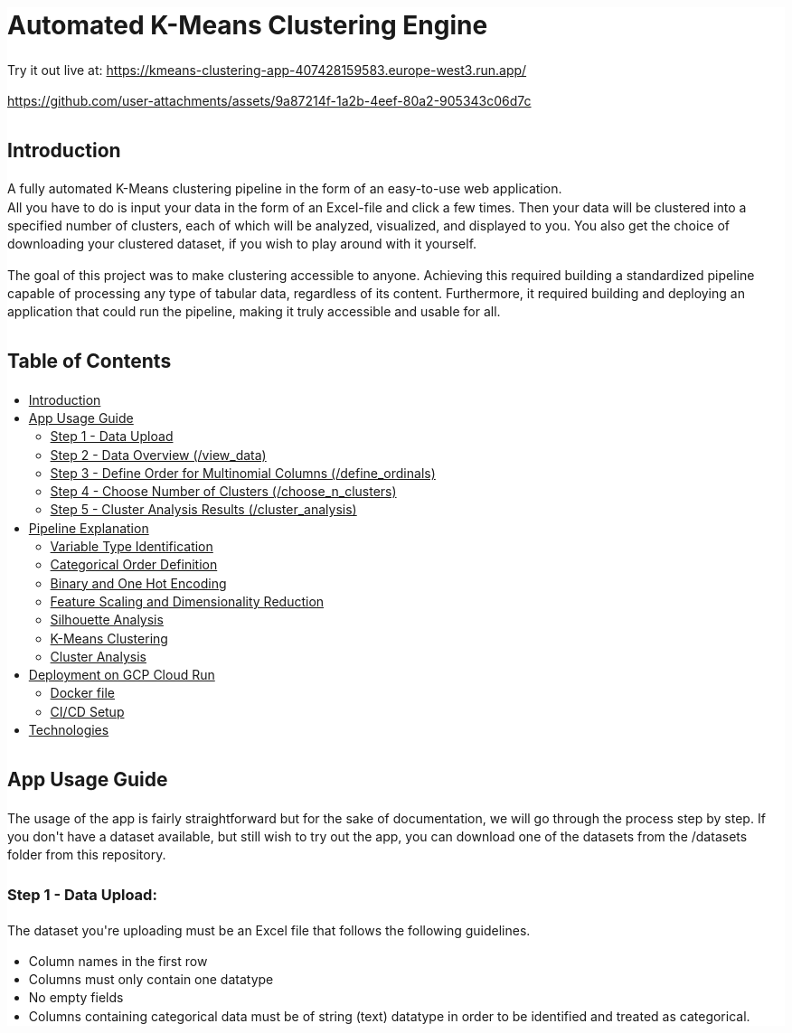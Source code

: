 # Automated K-Means Clustering Engine
Try it out live at: https://kmeans-clustering-app-407428159583.europe-west3.run.app/  

https://github.com/user-attachments/assets/9a87214f-1a2b-4eef-80a2-905343c06d7c  

## Introduction
A fully automated K-Means clustering pipeline in the form of an easy-to-use web application.  
All you have to do is input your data in the form of an Excel-file and click a few times. Then your data will be clustered into a specified number of clusters, each of which will be analyzed, visualized, and displayed to you. You also get the choice of downloading your clustered dataset, if you wish to play around with it yourself.  

The goal of this project was to make clustering accessible to anyone. Achieving this required building a standardized pipeline capable of processing any type of tabular data, regardless of its content. Furthermore, it required building and deploying an application that could run the pipeline, making it truly accessible and usable for all.

## Table of Contents
- [Introduction](#introduction)
- [App Usage Guide](#app-usage-guide)
  - [Step 1 - Data Upload](#step-1---data-upload)
  - [Step 2 - Data Overview (/view_data)](#step-2---data-overview-view_data)
  - [Step 3 - Define Order for Multinomial Columns (/define_ordinals)](#step-3---define-order-for-multinomial-columns-define_ordinals)
  - [Step 4 - Choose Number of Clusters (/choose_n_clusters)](#step-4---choose-number-of-clusters-choose_n_clusters)
  - [Step 5 - Cluster Analysis Results (/cluster_analysis)](#step-5---cluster-analysis-results-cluster_analysis)
- [Pipeline Explanation](#pipeline-explanation)
  - [Variable Type Identification](#variable-type-identification)
  - [Categorical Order Definition](#categorical-order-definition)
  - [Binary and One Hot Encoding](#binary-and-one-hot-encoding)
  - [Feature Scaling and Dimensionality Reduction](#feature-scaling-and-dimensionality-reduction)
  - [Silhouette Analysis](#silhouette-analysis)
  - [K-Means Clustering](#k-means-clustering)
  - [Cluster Analysis](#cluster-analysis)
- [Deployment on GCP Cloud Run](#deployment-on-gcp-cloud-run)
  - [Docker file](#docker-file)
  - [CI/CD Setup](#cicd-setup)
- [Technologies](#technologies)


## App Usage Guide
The usage of the app is fairly straightforward but for the sake of documentation, we will go through the process step by step.
If you don't have a dataset available, but still wish to try out the app, you can download one of the datasets from the /datasets folder from this repository.

### Step 1 - Data Upload:  
The dataset you're uploading must be an Excel file that follows the following guidelines.
- Column names in the first row  
- Columns must only contain one datatype   
- No empty fields  
- Columns containing categorical data must be of string (text) datatype in order to be identified and treated as categorical.
